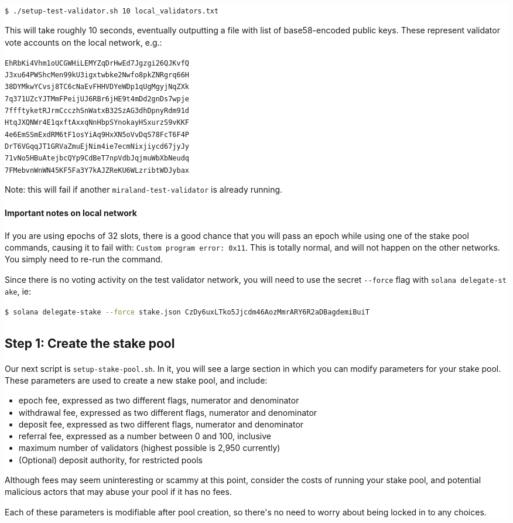 ```bash
$ ./setup-test-validator.sh 10 local_validators.txt
```

This will take roughly 10 seconds, eventually outputting a file with list of
base58-encoded public keys. These represent validator vote accounts on the
local network, e.g.:

```
EhRbKi4Vhm1oUCGWHiLEMYZqDrHwEd7Jgzgi26QJKvfQ
J3xu64PWShcMen99kU3igxtwbke2Nwfo8pkZNRgrq66H
38DYMkwYCvsj8TC6cNaEvFHHVDYeWDp1qUgMgyjNqZXk
7q371UZcYJTMmFPeijUJ6RBr6jHE9t4mDd2gnDs7wpje
7ffftyketRJrmCcczhSnWatxB32SzAG3dhDpnyRdm91d
HtqJXQNWr4E1qxftAxxqNnHbpSYnokayHSxurzS9vKKF
4e6EmSSmExdRM6tF1osYiAq9HxXN5oVvDqS78FcT6F4P
DrT6VGqqJT1GRVaZmuEjNim4ie7ecmNixjiycd67jyJy
71vNo5HBuAtejbcQYp9CdBeT7npVdbJqjmuWbXbNeudq
7FMebvnWnWN45KF5Fa3Y7kAJZReKU6WLzribtWDJybax
```

Note: this will fail if another `miraland-test-validator` is already running.

#### Important notes on local network

If you are using epochs of 32 slots, there is a good chance
that you will pass an epoch while using one of the stake pool commands, causing
it to fail with: `Custom program error: 0x11`. This is totally normal, and will
not happen on the other networks. You simply need to re-run the command.

Since there is no voting activity on the test validator network, you will
need to use the secret `--force` flag with `solana delegate-stake`, ie:

```bash
$ solana delegate-stake --force stake.json CzDy6uxLTko5Jjcdm46AozMmrARY6R2aDBagdemiBuiT
```

## Step 1: Create the stake pool

Our next script is `setup-stake-pool.sh`. In it, you will see a large section
in which you can modify parameters for your stake pool. These parameters are used
to create a new stake pool, and include:

* epoch fee, expressed as two different flags, numerator and denominator
* withdrawal fee, expressed as two different flags, numerator and denominator
* deposit fee, expressed as two different flags, numerator and denominator
* referral fee, expressed as a number between 0 and 100, inclusive
* maximum number of validators (highest possible is 2,950 currently)
* (Optional) deposit authority, for restricted pools

Although fees may seem uninteresting or scammy at this point, consider the costs
of running your stake pool, and potential malicious actors that may abuse your pool
if it has no fees.

Each of these parameters is modifiable after pool creation, so there's no need
to worry about being locked in to any choices.
